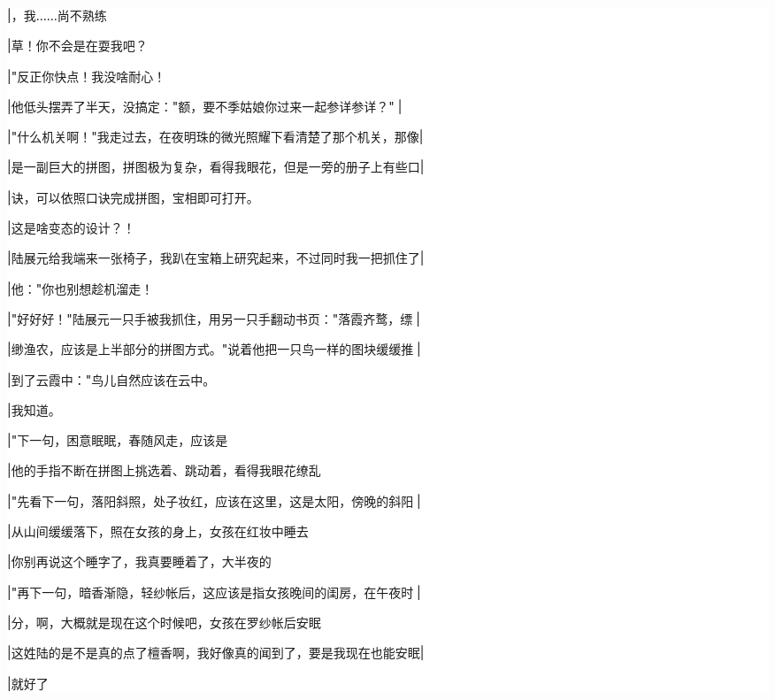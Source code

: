 |，我......尚不熟练

|草！你不会是在耍我吧？

|"反正你快点！我没啥耐心！

|他低头摆弄了半天，没搞定："额，要不季姑娘你过来一起参详参详？" |

|"什么机关啊！"我走过去，在夜明珠的微光照耀下看清楚了那个机关，那像|

|是一副巨大的拼图，拼图极为复杂，看得我眼花，但是一旁的册子上有些口|

|诀，可以依照口诀完成拼图，宝相即可打开。

|这是啥变态的设计？！

|陆展元给我端来一张椅子，我趴在宝箱上研究起来，不过同时我一把抓住了|

|他："你也别想趁机溜走！

|"好好好！"陆展元一只手被我抓住，用另一只手翻动书页："落霞齐鹜，缥 |

|缈渔农，应该是上半部分的拼图方式。"说着他把一只鸟一样的图块缓缓推 |

|到了云霞中："鸟儿自然应该在云中。

|我知道。

|"下一句，困意眠眠，春随风走，应该是

|他的手指不断在拼图上挑选着、跳动着，看得我眼花缭乱

|"先看下一句，落阳斜照，处子妆红，应该在这里，这是太阳，傍晚的斜阳 |

|从山间缓缓落下，照在女孩的身上，女孩在红妆中睡去

|你别再说这个睡字了，我真要睡着了，大半夜的

|"再下一句，暗香渐隐，轻纱帐后，这应该是指女孩晚间的闺房，在午夜时 |

|分，啊，大概就是现在这个时候吧，女孩在罗纱帐后安眠

|这姓陆的是不是真的点了檀香啊，我好像真的闻到了，要是我现在也能安眠|

|就好了
